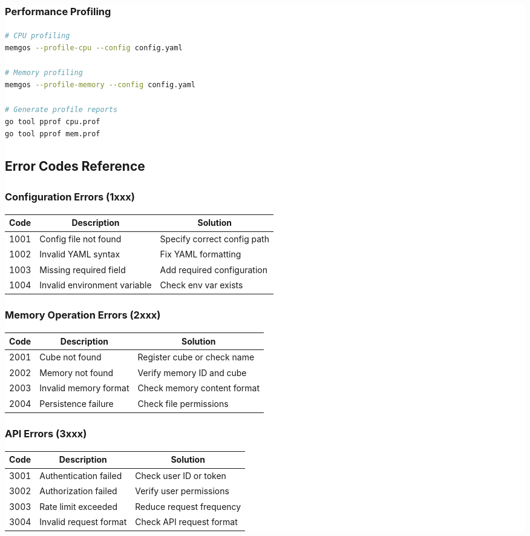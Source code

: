 ### Performance Profiling

```bash
# CPU profiling
memgos --profile-cpu --config config.yaml

# Memory profiling
memgos --profile-memory --config config.yaml

# Generate profile reports
go tool pprof cpu.prof
go tool pprof mem.prof
```

## Error Codes Reference

### Configuration Errors (1xxx)

| Code | Description | Solution |
|------|-------------|----------|
| 1001 | Config file not found | Specify correct config path |
| 1002 | Invalid YAML syntax | Fix YAML formatting |
| 1003 | Missing required field | Add required configuration |
| 1004 | Invalid environment variable | Check env var exists |

### Memory Operation Errors (2xxx)

| Code | Description | Solution |
|------|-------------|----------|
| 2001 | Cube not found | Register cube or check name |
| 2002 | Memory not found | Verify memory ID and cube |
| 2003 | Invalid memory format | Check memory content format |
| 2004 | Persistence failure | Check file permissions |

### API Errors (3xxx)

| Code | Description | Solution |
|------|-------------|----------|
| 3001 | Authentication failed | Check user ID or token |
| 3002 | Authorization failed | Verify user permissions |
| 3003 | Rate limit exceeded | Reduce request frequency |
| 3004 | Invalid request format | Check API request format |
